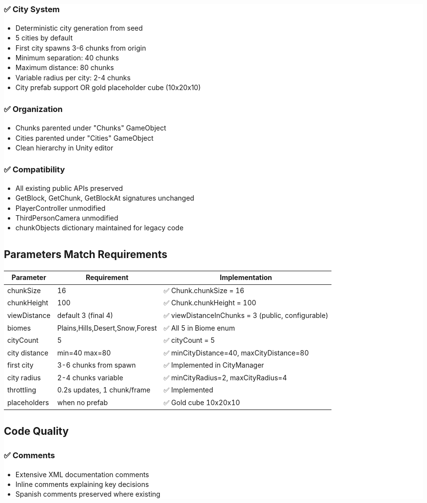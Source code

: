 ### ✅ City System
- Deterministic city generation from seed
- 5 cities by default
- First city spawns 3-6 chunks from origin
- Minimum separation: 40 chunks
- Maximum distance: 80 chunks
- Variable radius per city: 2-4 chunks
- City prefab support OR gold placeholder cube (10x20x10)

### ✅ Organization
- Chunks parented under "Chunks" GameObject
- Cities parented under "Cities" GameObject
- Clean hierarchy in Unity editor

### ✅ Compatibility
- All existing public APIs preserved
- GetBlock, GetChunk, GetBlockAt signatures unchanged
- PlayerController unmodified
- ThirdPersonCamera unmodified
- chunkObjects dictionary maintained for legacy code

## Parameters Match Requirements

| Parameter | Requirement | Implementation |
|-----------|-------------|----------------|
| chunkSize | 16 | ✅ Chunk.chunkSize = 16 |
| chunkHeight | 100 | ✅ Chunk.chunkHeight = 100 |
| viewDistance | default 3 (final 4) | ✅ viewDistanceInChunks = 3 (public, configurable) |
| biomes | Plains,Hills,Desert,Snow,Forest | ✅ All 5 in Biome enum |
| cityCount | 5 | ✅ cityCount = 5 |
| city distance | min=40 max=80 | ✅ minCityDistance=40, maxCityDistance=80 |
| first city | 3-6 chunks from spawn | ✅ Implemented in CityManager |
| city radius | 2-4 chunks variable | ✅ minCityRadius=2, maxCityRadius=4 |
| throttling | 0.2s updates, 1 chunk/frame | ✅ Implemented |
| placeholders | when no prefab | ✅ Gold cube 10x20x10 |

## Code Quality

### ✅ Comments
- Extensive XML documentation comments
- Inline comments explaining key decisions
- Spanish comments preserved where existing
